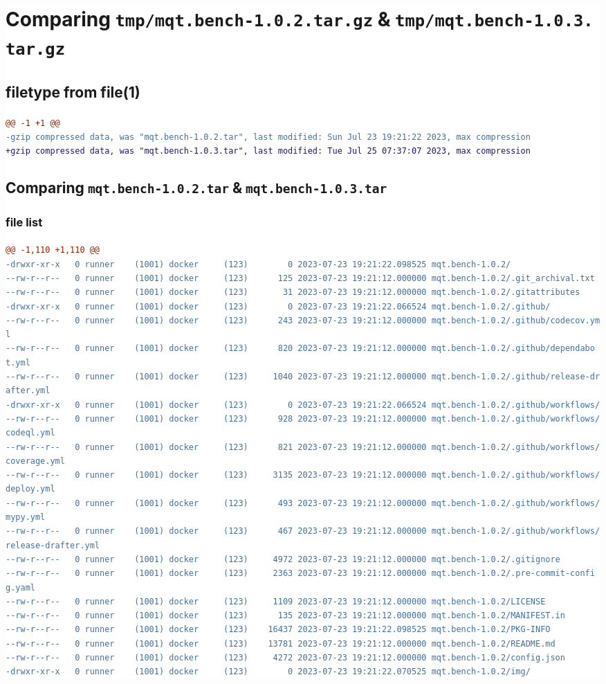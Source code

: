 # Comparing `tmp/mqt.bench-1.0.2.tar.gz` & `tmp/mqt.bench-1.0.3.tar.gz`

## filetype from file(1)

```diff
@@ -1 +1 @@
-gzip compressed data, was "mqt.bench-1.0.2.tar", last modified: Sun Jul 23 19:21:22 2023, max compression
+gzip compressed data, was "mqt.bench-1.0.3.tar", last modified: Tue Jul 25 07:37:07 2023, max compression
```

## Comparing `mqt.bench-1.0.2.tar` & `mqt.bench-1.0.3.tar`

### file list

```diff
@@ -1,110 +1,110 @@
-drwxr-xr-x   0 runner    (1001) docker     (123)        0 2023-07-23 19:21:22.098525 mqt.bench-1.0.2/
--rw-r--r--   0 runner    (1001) docker     (123)      125 2023-07-23 19:21:12.000000 mqt.bench-1.0.2/.git_archival.txt
--rw-r--r--   0 runner    (1001) docker     (123)       31 2023-07-23 19:21:12.000000 mqt.bench-1.0.2/.gitattributes
-drwxr-xr-x   0 runner    (1001) docker     (123)        0 2023-07-23 19:21:22.066524 mqt.bench-1.0.2/.github/
--rw-r--r--   0 runner    (1001) docker     (123)      243 2023-07-23 19:21:12.000000 mqt.bench-1.0.2/.github/codecov.yml
--rw-r--r--   0 runner    (1001) docker     (123)      820 2023-07-23 19:21:12.000000 mqt.bench-1.0.2/.github/dependabot.yml
--rw-r--r--   0 runner    (1001) docker     (123)     1040 2023-07-23 19:21:12.000000 mqt.bench-1.0.2/.github/release-drafter.yml
-drwxr-xr-x   0 runner    (1001) docker     (123)        0 2023-07-23 19:21:22.066524 mqt.bench-1.0.2/.github/workflows/
--rw-r--r--   0 runner    (1001) docker     (123)      928 2023-07-23 19:21:12.000000 mqt.bench-1.0.2/.github/workflows/codeql.yml
--rw-r--r--   0 runner    (1001) docker     (123)      821 2023-07-23 19:21:12.000000 mqt.bench-1.0.2/.github/workflows/coverage.yml
--rw-r--r--   0 runner    (1001) docker     (123)     3135 2023-07-23 19:21:12.000000 mqt.bench-1.0.2/.github/workflows/deploy.yml
--rw-r--r--   0 runner    (1001) docker     (123)      493 2023-07-23 19:21:12.000000 mqt.bench-1.0.2/.github/workflows/mypy.yml
--rw-r--r--   0 runner    (1001) docker     (123)      467 2023-07-23 19:21:12.000000 mqt.bench-1.0.2/.github/workflows/release-drafter.yml
--rw-r--r--   0 runner    (1001) docker     (123)     4972 2023-07-23 19:21:12.000000 mqt.bench-1.0.2/.gitignore
--rw-r--r--   0 runner    (1001) docker     (123)     2363 2023-07-23 19:21:12.000000 mqt.bench-1.0.2/.pre-commit-config.yaml
--rw-r--r--   0 runner    (1001) docker     (123)     1109 2023-07-23 19:21:12.000000 mqt.bench-1.0.2/LICENSE
--rw-r--r--   0 runner    (1001) docker     (123)      135 2023-07-23 19:21:12.000000 mqt.bench-1.0.2/MANIFEST.in
--rw-r--r--   0 runner    (1001) docker     (123)    16437 2023-07-23 19:21:22.098525 mqt.bench-1.0.2/PKG-INFO
--rw-r--r--   0 runner    (1001) docker     (123)    13781 2023-07-23 19:21:12.000000 mqt.bench-1.0.2/README.md
--rw-r--r--   0 runner    (1001) docker     (123)     4272 2023-07-23 19:21:12.000000 mqt.bench-1.0.2/config.json
-drwxr-xr-x   0 runner    (1001) docker     (123)        0 2023-07-23 19:21:22.070525 mqt.bench-1.0.2/img/
```